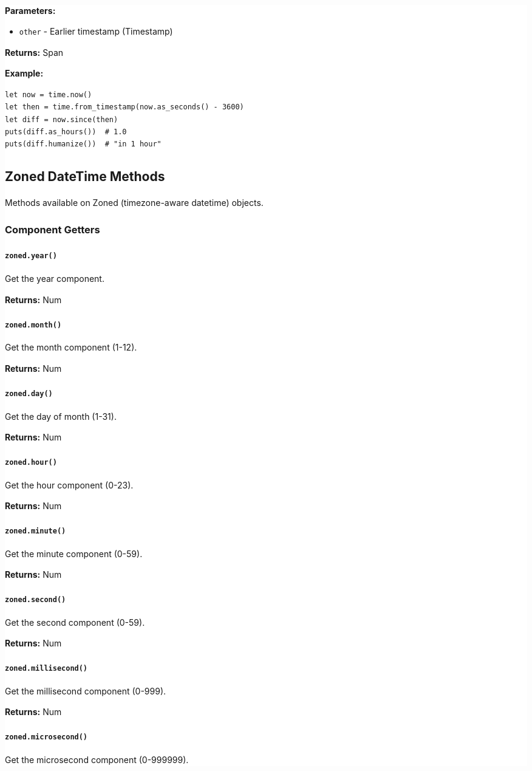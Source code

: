 **Parameters:**
- `other` - Earlier timestamp (Timestamp)

**Returns:** Span

**Example:**
```quest
let now = time.now()
let then = time.from_timestamp(now.as_seconds() - 3600)
let diff = now.since(then)
puts(diff.as_hours())  # 1.0
puts(diff.humanize())  # "in 1 hour"
```

## Zoned DateTime Methods

Methods available on Zoned (timezone-aware datetime) objects.

### Component Getters

#### `zoned.year()`
Get the year component.

**Returns:** Num

#### `zoned.month()`
Get the month component (1-12).

**Returns:** Num

#### `zoned.day()`
Get the day of month (1-31).

**Returns:** Num

#### `zoned.hour()`
Get the hour component (0-23).

**Returns:** Num

#### `zoned.minute()`
Get the minute component (0-59).

**Returns:** Num

#### `zoned.second()`
Get the second component (0-59).

**Returns:** Num

#### `zoned.millisecond()`
Get the millisecond component (0-999).

**Returns:** Num

#### `zoned.microsecond()`
Get the microsecond component (0-999999).
